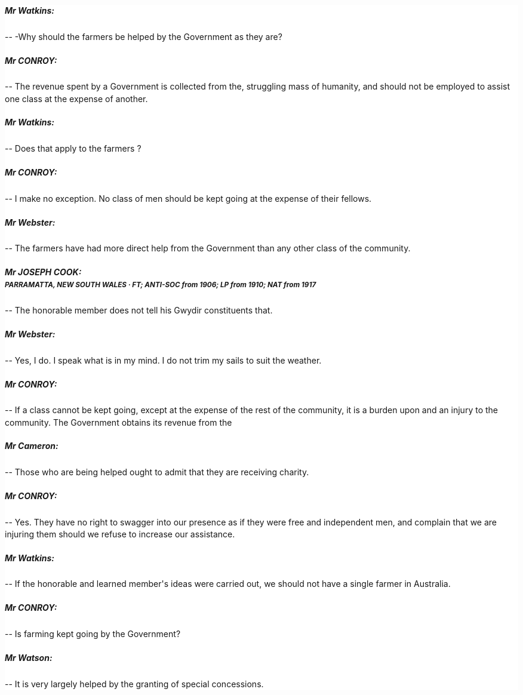 ##### Mr Watkins:

--  -Why should the farmers be helped by the Government as they are? 

##### Mr CONROY:

-- The revenue spent by a Government is collected from the, struggling mass of humanity, and should not be employed to assist one class at the expense of another. 

##### Mr Watkins:

--  Does that apply to the farmers ? 

##### Mr CONROY:

-- I make no exception. No class of men should be kept going at the expense of their fellows. 

##### Mr Webster:

--  The farmers have had more direct help from the Government than any other class of the community. 

##### Mr JOSEPH COOK:<br><small class="text-muted">PARRAMATTA, NEW SOUTH WALES &middot; FT; ANTI-SOC from 1906; LP from 1910; NAT from 1917</small>

--  The honorable member does not tell his Gwydir constituents that. 

##### Mr Webster:

--  Yes, I do. I speak what is in my mind. I do not trim my sails to suit the weather. 

##### Mr CONROY:

-- If a class cannot be kept going, except at the expense of the rest of the community, it is a burden upon and an injury to the community. The Government obtains its revenue from the 

##### Mr Cameron:

--  Those who are being helped ought to admit that they are receiving charity. 

##### Mr CONROY:

-- Yes. They have no right to swagger into our presence as if they were free and independent men, and complain that we are injuring them should we refuse to increase our assistance. 

##### Mr Watkins:

--  If the honorable and learned member's ideas were carried out, we should not have a single farmer in Australia. 

##### Mr CONROY:

-- Is farming kept going by the Government? 

##### Mr Watson:

--  It is very largely helped by the granting of special concessions. 
